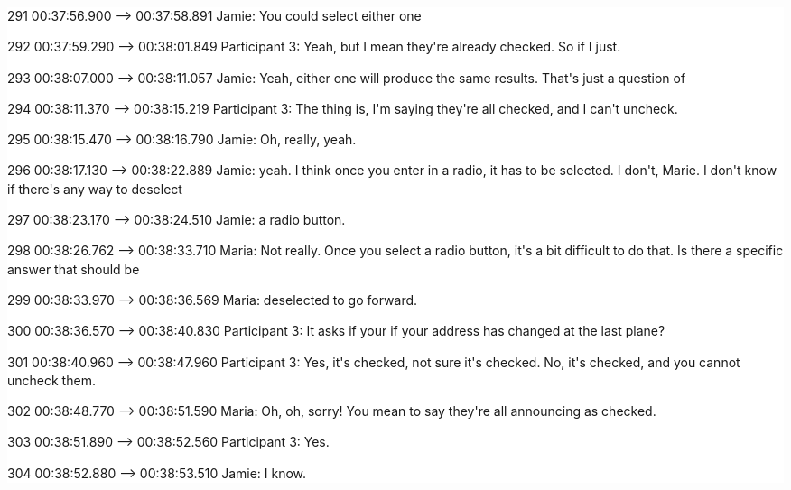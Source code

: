 291
00:37:56.900 --> 00:37:58.891
Jamie: You could select either one

292
00:37:59.290 --> 00:38:01.849
Participant 3: Yeah, but I mean they're already checked. So if I just.

293
00:38:07.000 --> 00:38:11.057
Jamie: Yeah, either one will produce the same results. That's just a question of

294
00:38:11.370 --> 00:38:15.219
Participant 3: The thing is, I'm saying they're all checked, and I can't uncheck.

295
00:38:15.470 --> 00:38:16.790
Jamie: Oh, really, yeah.

296
00:38:17.130 --> 00:38:22.889
Jamie: yeah. I think once you enter in a radio, it has to be selected. I don't, Marie. I don't know if there's any way to deselect

297
00:38:23.170 --> 00:38:24.510
Jamie: a radio button.

298
00:38:26.762 --> 00:38:33.710
Maria: Not really. Once you select a radio button, it's a bit difficult to do that. Is there a specific answer that should be

299
00:38:33.970 --> 00:38:36.569
Maria: deselected to go forward.

300
00:38:36.570 --> 00:38:40.830
Participant 3: It asks if your if your address has changed at the last plane?

301
00:38:40.960 --> 00:38:47.960
Participant 3: Yes, it's checked, not sure it's checked. No, it's checked, and you cannot uncheck them.

302
00:38:48.770 --> 00:38:51.590
Maria: Oh, oh, sorry! You mean to say they're all announcing as checked.

303
00:38:51.890 --> 00:38:52.560
Participant 3: Yes.

304
00:38:52.880 --> 00:38:53.510
Jamie: I know.
